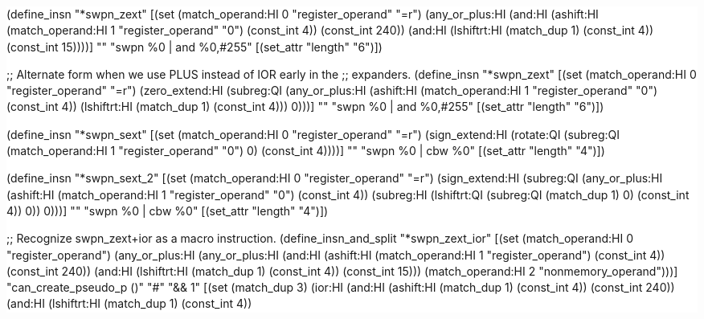 (define_insn "*swpn_zext"
  [(set (match_operand:HI 0 "register_operand" "=r")
	(any_or_plus:HI
	  (and:HI (ashift:HI (match_operand:HI 1 "register_operand" "0")
			     (const_int 4))
		  (const_int 240))
	  (and:HI (lshiftrt:HI (match_dup 1) (const_int 4))
		  (const_int 15))))]
  ""
  "swpn %0 | and %0,#255"
  [(set_attr "length" "6")])

;; Alternate form when we use PLUS instead of IOR early in the
;; expanders.
(define_insn "*swpn_zext"
  [(set (match_operand:HI 0 "register_operand" "=r")
	(zero_extend:HI
	  (subreg:QI
	    (any_or_plus:HI
	      (ashift:HI (match_operand:HI 1 "register_operand" "0")
			 (const_int 4))
	      (lshiftrt:HI (match_dup 1) (const_int 4))) 0)))]
  ""
  "swpn %0 | and %0,#255"
  [(set_attr "length" "6")])

(define_insn "*swpn_sext"
  [(set (match_operand:HI 0 "register_operand" "=r")
	(sign_extend:HI
	  (rotate:QI (subreg:QI (match_operand:HI 1 "register_operand" "0") 0)
		     (const_int 4))))]
  ""
  "swpn %0 | cbw %0"
  [(set_attr "length" "4")])

(define_insn "*swpn_sext_2"
  [(set (match_operand:HI 0 "register_operand" "=r")
	(sign_extend:HI
	  (subreg:QI
	    (any_or_plus:HI
	      (ashift:HI (match_operand:HI 1 "register_operand" "0")
			 (const_int 4))
	      (subreg:HI (lshiftrt:QI (subreg:QI (match_dup 1) 0)
				      (const_int 4)) 0)) 0)))]
  ""
  "swpn %0 | cbw %0"
  [(set_attr "length" "4")])

;; Recognize swpn_zext+ior as a macro instruction.
(define_insn_and_split "*swpn_zext_ior"
  [(set (match_operand:HI 0 "register_operand")
	(any_or_plus:HI
	  (any_or_plus:HI
	    (and:HI (ashift:HI (match_operand:HI 1 "register_operand")
			       (const_int 4))
		    (const_int 240))
	    (and:HI (lshiftrt:HI (match_dup 1) (const_int 4))
		    (const_int 15)))
	  (match_operand:HI 2 "nonmemory_operand")))]
  "can_create_pseudo_p ()"
  "#"
  "&& 1"
 [(set (match_dup 3) (ior:HI (and:HI (ashift:HI (match_dup 1) (const_int 4))
				     (const_int 240))
			     (and:HI (lshiftrt:HI (match_dup 1) (const_int 4))